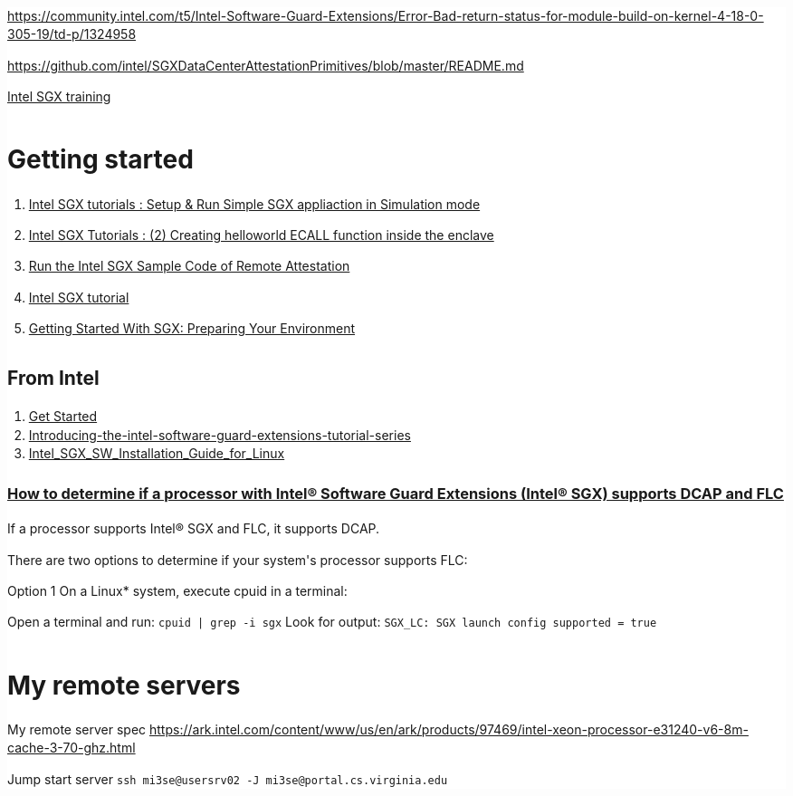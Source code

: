 https://community.intel.com/t5/Intel-Software-Guard-Extensions/Error-Bad-return-status-for-module-build-on-kernel-4-18-0-305-19/td-p/1324958


https://github.com/intel/SGXDataCenterAttestationPrimitives/blob/master/README.md

[Intel SGX training](https://www.intel.com/content/www/us/en/developer/tools/software-guard-extensions/training.html)

# Getting started

1. [Intel SGX tutorials : Setup & Run Simple SGX appliaction in Simulation mode](https://www.youtube.com/watch?v=pNtqBGQ1b98&ab_channel=AbdullahBuhadod)

2. [Intel SGX Tutorials : (2) Creating helloworld ECALL function inside the enclave](https://youtu.be/6l-ULyhBbfg)

3. [Run the Intel SGX Sample Code of Remote Attestation](https://www.nuanyun.cloud/?p=3360)

4. [Intel SGX tutorial](http://www.sgx101.com/)
5. [Getting Started With SGX: Preparing Your Environment](https://aaronbedra.com/post/sgx_getting_started/)


## From Intel

1. [Get Started](https://www.intel.com/content/www/us/en/developer/tools/software-guard-extensions/get-started.html)
2. [Introducing-the-intel-software-guard-extensions-tutorial-series](https://www.intel.com/content/www/us/en/developer/articles/training/introducing-the-intel-software-guard-extensions-tutorial-series.html)
3. [Intel_SGX_SW_Installation_Guide_for_Linux](https://download.01.org/intel-sgx/latest/dcap-latest/linux/docs/Intel_SGX_SW_Installation_Guide_for_Linux.pdf)

### [How to determine if a processor with Intel® Software Guard Extensions (Intel® SGX) supports DCAP and FLC](https://www.intel.com/content/www/us/en/support/articles/000057420/software/intel-security-products.html)

If a processor supports Intel® SGX and FLC, it supports DCAP.

There are two options to determine if your system's processor supports FLC:

Option 1
On a Linux* system, execute cpuid in a terminal:

Open a terminal and run: `cpuid | grep -i sgx`
Look for output: `SGX_LC: SGX launch config supported = true`

# My remote servers

My remote server spec https://ark.intel.com/content/www/us/en/ark/products/97469/intel-xeon-processor-e31240-v6-8m-cache-3-70-ghz.html

Jump start server
`ssh mi3se@usersrv02 -J mi3se@portal.cs.virginia.edu`
